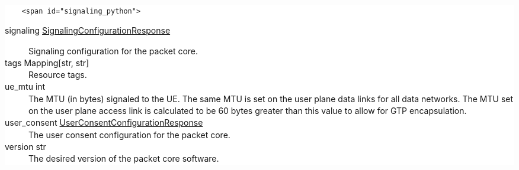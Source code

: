         <span id="signaling_python">
<a data-swiftype-name="resource-property" data-swiftype-type="text" href="#signaling_python" style="color: inherit; text-decoration: inherit;">signaling</a>
</span>
        <span class="property-indicator"></span>
        <span class="property-type"><a href="#signalingconfigurationresponse">Signaling<wbr>Configuration<wbr>Response</a></span>
    </dt>
    <dd>Signaling configuration for the packet core.</dd><dt class="property-"
            title="">
        <span id="tags_python">
<a data-swiftype-name="resource-property" data-swiftype-type="text" href="#tags_python" style="color: inherit; text-decoration: inherit;">tags</a>
</span>
        <span class="property-indicator"></span>
        <span class="property-type">Mapping[str, str]</span>
    </dt>
    <dd>Resource tags.</dd><dt class="property-"
            title="">
        <span id="ue_mtu_python">
<a data-swiftype-name="resource-property" data-swiftype-type="text" href="#ue_mtu_python" style="color: inherit; text-decoration: inherit;">ue_<wbr>mtu</a>
</span>
        <span class="property-indicator"></span>
        <span class="property-type">int</span>
    </dt>
    <dd>The MTU (in bytes) signaled to the UE. The same MTU is set on the user plane data links for all data networks. The MTU set on the user plane access link is calculated to be 60 bytes greater than this value to allow for GTP encapsulation.</dd><dt class="property-"
            title="">
        <span id="user_consent_python">
<a data-swiftype-name="resource-property" data-swiftype-type="text" href="#user_consent_python" style="color: inherit; text-decoration: inherit;">user_<wbr>consent</a>
</span>
        <span class="property-indicator"></span>
        <span class="property-type"><a href="#userconsentconfigurationresponse">User<wbr>Consent<wbr>Configuration<wbr>Response</a></span>
    </dt>
    <dd>The user consent configuration for the packet core.</dd><dt class="property-"
            title="">
        <span id="version_python">
<a data-swiftype-name="resource-property" data-swiftype-type="text" href="#version_python" style="color: inherit; text-decoration: inherit;">version</a>
</span>
        <span class="property-indicator"></span>
        <span class="property-type">str</span>
    </dt>
    <dd>The desired version of the packet core software.</dd></dl>
</pulumi-choosable>
</div>
